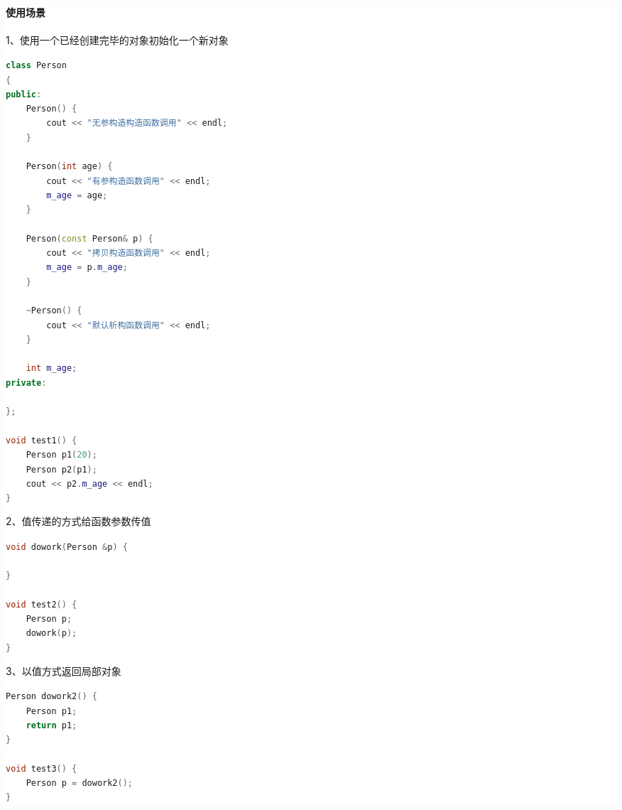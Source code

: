 #### 使用场景

1、使用一个已经创建完毕的对象初始化一个新对象
```cpp
class Person
{
public:
    Person() {
        cout << "无参构造构造函数调用" << endl;
    }

    Person(int age) {
        cout << "有参构造函数调用" << endl;
        m_age = age;
    }

    Person(const Person& p) {
        cout << "拷贝构造函数调用" << endl;
        m_age = p.m_age;
    }

    ~Person() {
        cout << "默认析构函数调用" << endl;
    }

    int m_age;
private:

};

void test1() {
    Person p1(20);
    Person p2(p1);
    cout << p2.m_age << endl;
}
```

2、值传递的方式给函数参数传值
```cpp
void dowork(Person &p) {

}

void test2() {
    Person p;
    dowork(p);
}
```

3、以值方式返回局部对象
```cpp
Person dowork2() {
    Person p1;
    return p1;
}

void test3() {
    Person p = dowork2();
}
```
